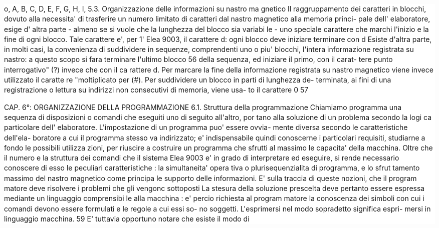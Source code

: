 o, A, B, C, D, E, F, G, H, I,
5.3. Organizzazione delle informazioni su nastro ma
gnetico
Il raggruppamento dei caratteri in blocchi, dovuto
alla necessita' di trasferire un numero limitato di
caratteri dal nastro magnetico alla memoria princi-
pale dell' elaboratore, esige d' altra parte - almeno
se si vuole che la lunghezza del blocco sia variabi
le - uno speciale carattere che marchi l'inizio e la
fine di ogni blocco. Tale carattere e', per 1' Elea
9003, il carattere d: ogni blocco deve iniziare
terminare con d
Esiste d'altra parte, in molti casi, la convenienza
di suddividere in sequenze, comprendenti uno o piu'
blocchi, l'intera informazione registrata su nastro:
a questo scopo si fara terminare l'ultimo blocco
56
della sequenza, ed iniziare il primo, con il carat-
tere punto interrogativo" (?) invece che con il ca
rattere d.
Per marcare la fine della informazione registrata su
nastro magnetico viene invece utilizzato il caratte
re "moltiplicato per (#).
Per suddividere un blocco in parti di lunghezza de-
terminata, ai fini di una registrazione o lettura
su indirizzi non consecutivi di memoria, viene usa-
to il carattere 0
57

CAP.
6°: ORGANIZZAZIONE DELLA PROGRAMMAZIONE
6.1. Struttura della programmazione
Chiamiamo programma una sequenza di disposizioni o
comandi che eseguiti uno di seguito all'altro, por
tano alla soluzione di un problema secondo la logi
ca particolare dell' elaboratore.
L'impostazione di un programma puo' essere ovvia-
mente diversa secondo le caratteristiche dell'ela-
boratore a cui il programma stesso va indirizzato;
e' indispensabile quindi conoscerne i particolari
requisiti, studiarne a fondo le possibili utilizza
zioni, per riuscire a costruire un programma che
sfrutti al massimo le capacita' della macchina.
Oltre che il numero e la struttura dei comandi che
il sistema Elea 9003 e' in grado di interpretare ed
eseguire, si rende necessario conoscere di esso le
peculiari caratteristiche : la simultaneita' opera
tiva o plurisequenzialita di programma, e lo sfrut
tamento massimo del nastro magnetico come principa
le supporto delle informazioni.
E' sulla traccia di queste nozioni, che il program
matore deve risolvere i problemi che gli
vengonc
sottoposti
La stesura della soluzione prescelta deve pertanto
essere espressa mediante un linguaggio comprensibi
le alla macchina : e' percio richiesta al program
matore la conoscenza dei simboli con cui i comandi
devono essere formulati e le regole a cui essi so-
no soggetti.
L'esprimersi nel modo sopradetto significa espri-
mersi in linguaggio macchina.
59
E' tuttavia opportuno notare che esiste il modo di